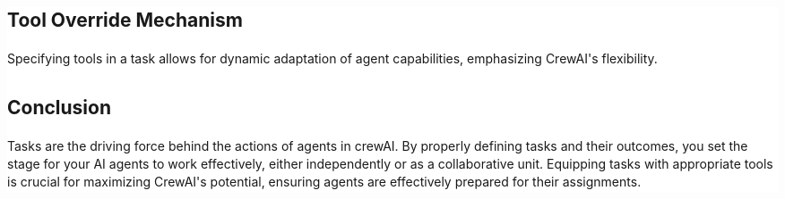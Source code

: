 


## Tool Override Mechanism

Specifying tools in a task allows for dynamic adaptation of agent capabilities, emphasizing CrewAI's flexibility.

## Conclusion

Tasks are the driving force behind the actions of agents in crewAI. By properly defining tasks and their outcomes, you set the stage for your AI agents to work effectively, either independently or as a collaborative unit.
Equipping tasks with appropriate tools is crucial for maximizing CrewAI's potential, ensuring agents are effectively prepared for their assignments.
